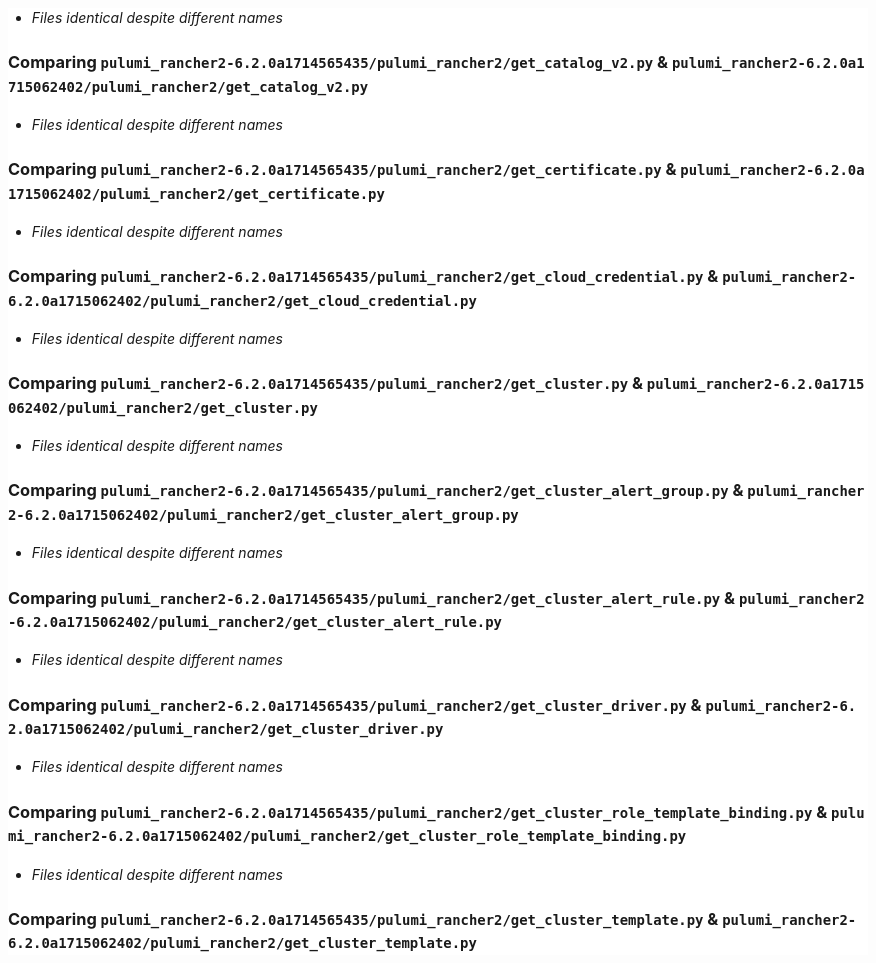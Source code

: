  * *Files identical despite different names*

### Comparing `pulumi_rancher2-6.2.0a1714565435/pulumi_rancher2/get_catalog_v2.py` & `pulumi_rancher2-6.2.0a1715062402/pulumi_rancher2/get_catalog_v2.py`

 * *Files identical despite different names*

### Comparing `pulumi_rancher2-6.2.0a1714565435/pulumi_rancher2/get_certificate.py` & `pulumi_rancher2-6.2.0a1715062402/pulumi_rancher2/get_certificate.py`

 * *Files identical despite different names*

### Comparing `pulumi_rancher2-6.2.0a1714565435/pulumi_rancher2/get_cloud_credential.py` & `pulumi_rancher2-6.2.0a1715062402/pulumi_rancher2/get_cloud_credential.py`

 * *Files identical despite different names*

### Comparing `pulumi_rancher2-6.2.0a1714565435/pulumi_rancher2/get_cluster.py` & `pulumi_rancher2-6.2.0a1715062402/pulumi_rancher2/get_cluster.py`

 * *Files identical despite different names*

### Comparing `pulumi_rancher2-6.2.0a1714565435/pulumi_rancher2/get_cluster_alert_group.py` & `pulumi_rancher2-6.2.0a1715062402/pulumi_rancher2/get_cluster_alert_group.py`

 * *Files identical despite different names*

### Comparing `pulumi_rancher2-6.2.0a1714565435/pulumi_rancher2/get_cluster_alert_rule.py` & `pulumi_rancher2-6.2.0a1715062402/pulumi_rancher2/get_cluster_alert_rule.py`

 * *Files identical despite different names*

### Comparing `pulumi_rancher2-6.2.0a1714565435/pulumi_rancher2/get_cluster_driver.py` & `pulumi_rancher2-6.2.0a1715062402/pulumi_rancher2/get_cluster_driver.py`

 * *Files identical despite different names*

### Comparing `pulumi_rancher2-6.2.0a1714565435/pulumi_rancher2/get_cluster_role_template_binding.py` & `pulumi_rancher2-6.2.0a1715062402/pulumi_rancher2/get_cluster_role_template_binding.py`

 * *Files identical despite different names*

### Comparing `pulumi_rancher2-6.2.0a1714565435/pulumi_rancher2/get_cluster_template.py` & `pulumi_rancher2-6.2.0a1715062402/pulumi_rancher2/get_cluster_template.py`

